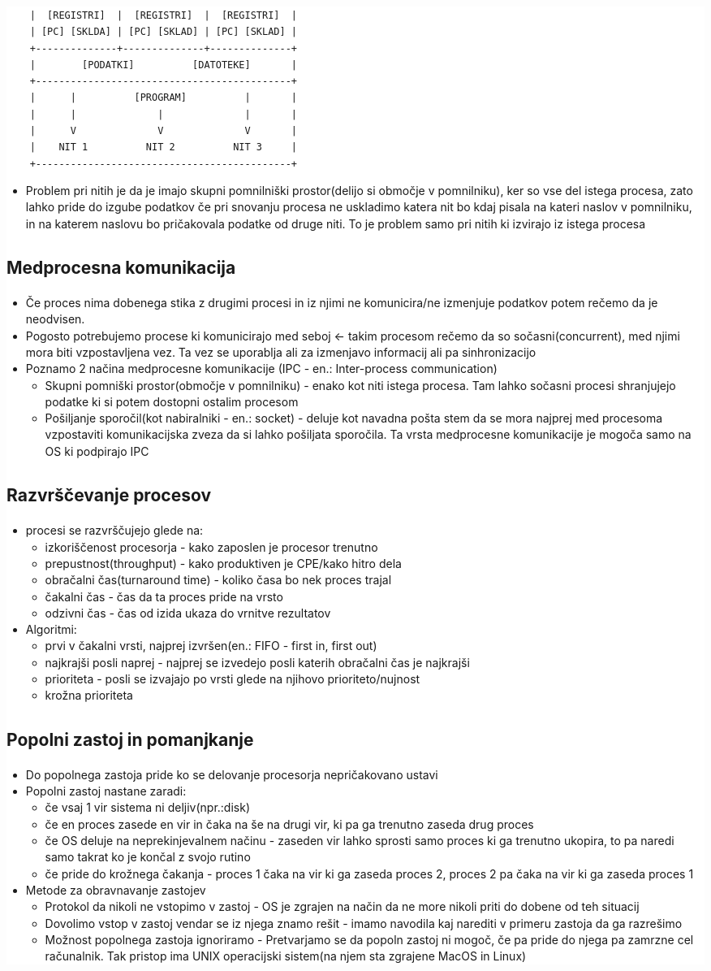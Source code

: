 ```
	|  [REGISTRI]  |  [REGISTRI]  |  [REGISTRI]  |
	| [PC] [SKLDA] | [PC] [SKLAD] | [PC] [SKLAD] |
	+--------------+--------------+--------------+
	|        [PODATKI]          [DATOTEKE]       |
	+--------------------------------------------+
	|      |          [PROGRAM]          |       |
	|      |              |              |       |
	|      V              V              V       |
	|    NIT 1          NIT 2          NIT 3     |
	+--------------------------------------------+
```
- Problem pri nitih je da je imajo skupni pomnilniški prostor(delijo si območje v pomnilniku), ker so vse del istega procesa, zato lahko pride do izgube podatkov če pri snovanju procesa ne uskladimo katera nit bo kdaj pisala na kateri naslov v pomnilniku, in na katerem naslovu bo pričakovala podatke od druge niti. To je problem samo pri nitih ki izvirajo iz istega procesa

## Medprocesna komunikacija
- Če proces nima dobenega stika z drugimi procesi in iz njimi ne komunicira/ne izmenjuje podatkov potem rečemo da je neodvisen.
- Pogosto potrebujemo procese ki komunicirajo med seboj <- takim procesom rečemo da so sočasni(concurrent), med njimi mora biti vzpostavljena vez. Ta vez se uporablja ali za izmenjavo informacij ali pa sinhronizacijo
- Poznamo 2 načina medprocesne komunikacije (IPC - en.: Inter-process communication)
	- Skupni pomniški prostor(območje v pomnilniku) - enako kot niti istega procesa. Tam lahko sočasni procesi shranjujejo podatke ki si potem dostopni ostalim procesom
	- Pošiljanje sporočil(kot nabiralniki - en.: socket) - deluje kot navadna pošta stem da se mora najprej med procesoma vzpostaviti komunikacijska zveza da si lahko pošiljata sporočila. Ta vrsta medprocesne komunikacije je mogoča samo na OS ki podpirajo IPC

## Razvrščevanje procesov
- procesi se razvrščujejo glede na:
	- izkoriščenost procesorja - kako zaposlen je procesor trenutno
	- prepustnost(throughput) - kako produktiven je CPE/kako hitro dela
	- obračalni čas(turnaround time) - koliko časa bo nek proces trajal
	- čakalni čas - čas da ta proces pride na vrsto
	- odzivni čas - čas od izida ukaza do vrnitve rezultatov
- Algoritmi:
	- prvi v čakalni vrsti, najprej izvršen(en.: FIFO - first in, first out)
	- najkrajši posli naprej - najprej se izvedejo posli katerih obračalni čas je najkrajši
	- prioriteta - posli se izvajajo po vrsti glede na njihovo prioriteto/nujnost
	- krožna prioriteta

## Popolni zastoj in pomanjkanje
- Do popolnega zastoja pride ko se delovanje procesorja nepričakovano ustavi
- Popolni zastoj nastane zaradi:
	- če vsaj 1 vir sistema ni deljiv(npr.:disk)
	- če en proces zasede en vir in čaka na še na drugi vir, ki pa ga trenutno zaseda drug proces
	- če OS deluje na neprekinjevalnem načinu - zaseden vir lahko sprosti samo proces ki ga trenutno ukopira, to pa naredi samo takrat ko je končal z svojo rutino
	- če pride do krožnega čakanja - proces 1 čaka na vir ki ga zaseda proces 2, proces 2 pa čaka na vir ki ga zaseda proces 1
- Metode za obravnavanje zastojev
	- Protokol da nikoli ne vstopimo v zastoj - OS je zgrajen na način da ne more nikoli priti do dobene od teh situacij
	- Dovolimo vstop v zastoj vendar se iz njega znamo rešit - imamo navodila kaj narediti v primeru zastoja da ga razrešimo
	- Možnost popolnega zastoja ignoriramo - Pretvarjamo se da popoln zastoj ni mogoč, če pa pride do njega pa zamrzne cel računalnik. Tak pristop ima UNIX operacijski sistem(na njem sta zgrajene MacOS in Linux)
